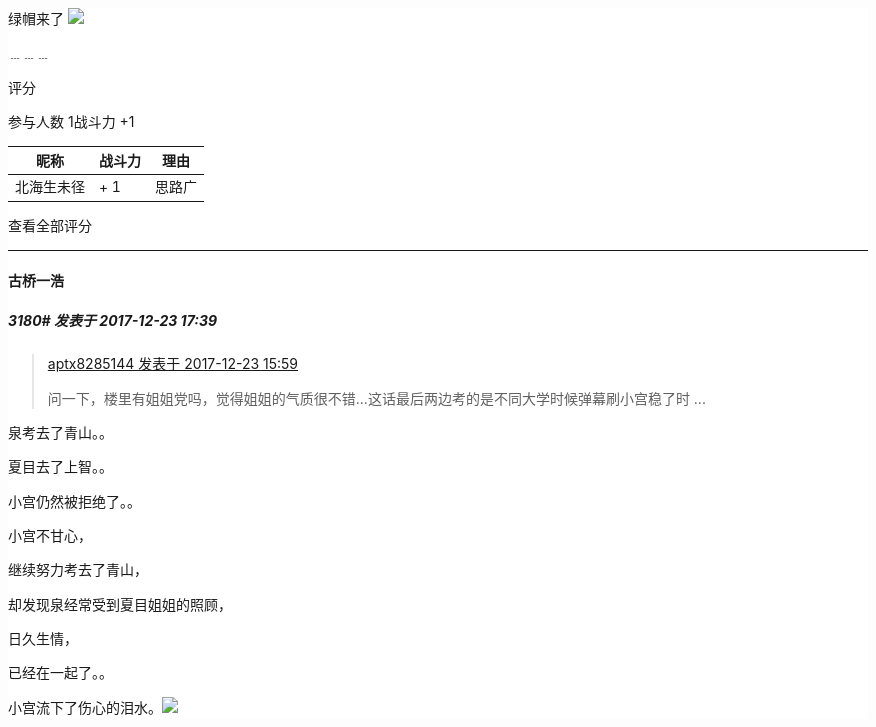 

绿帽来了
<img src="http://wx2.sinaimg.cn/mw690/4b024ad7gy1fmqu784sadj20do0dwgta.jpg" referrerpolicy="no-referrer">



﹍﹍﹍

评分





 参与人数 1战斗力 +1

|昵称|战斗力|理由|
|----|---|---|
| 北海生未径| + 1|思路广|



查看全部评分






-----

####  古桥一浩  
##### 3180#       发表于 2017-12-23 17:39



<blockquote><a href="httphttps://bbs.saraba1st.com/2b/forum.php?mod=redirect&amp;goto=findpost&amp;pid=38059149&amp;ptid=1506111" target="_blank">aptx8285144 发表于 2017-12-23 15:59</a>

问一下，楼里有姐姐党吗，觉得姐姐的气质很不错...这话最后两边考的是不同大学时候弹幕刷小宫稳了时 ...</blockquote>
泉考去了青山。。

夏目去了上智。。

小宫仍然被拒绝了。。

小宫不甘心，

继续努力考去了青山，







却发现泉经常受到夏目姐姐的照顾，

日久生情，

已经在一起了。。





小宫流下了伤心的泪水。<img src="https://static.saraba1st.com/image/smiley/face2017/053.png" referrerpolicy="no-referrer">
